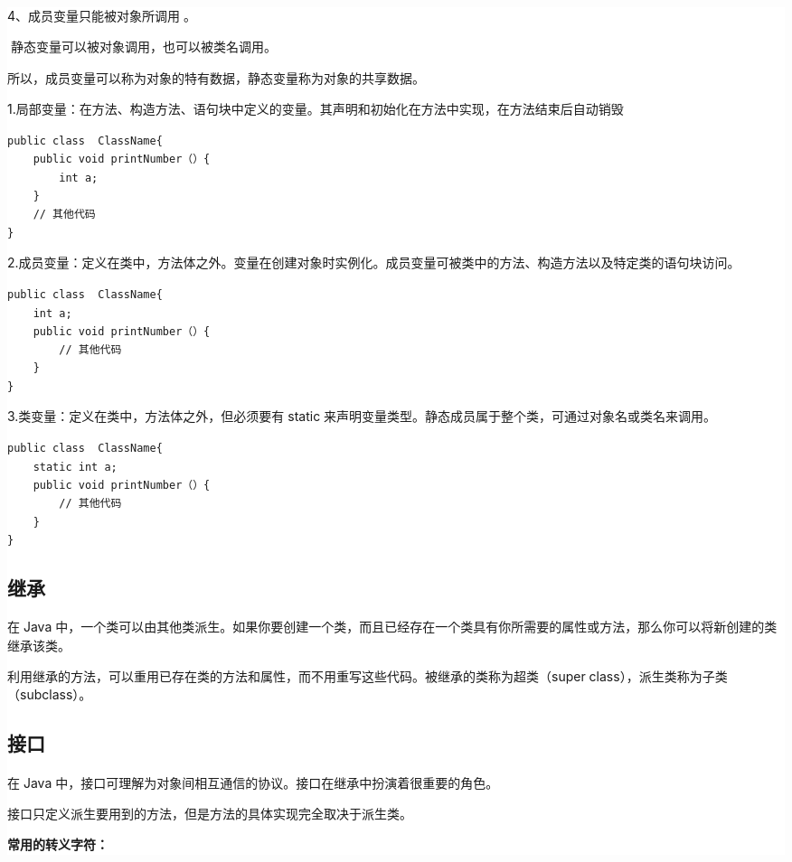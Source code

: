    4、成员变量只能被对象所调用 。

​      静态变量可以被对象调用，也可以被类名调用。

   所以，成员变量可以称为对象的特有数据，静态变量称为对象的共享数据。



1.局部变量：在方法、构造方法、语句块中定义的变量。其声明和初始化在方法中实现，在方法结束后自动销毁

```
public class  ClassName{
    public void printNumber（）{
        int a;
    }
    // 其他代码
}
```

2.成员变量：定义在类中，方法体之外。变量在创建对象时实例化。成员变量可被类中的方法、构造方法以及特定类的语句块访问。

```
public class  ClassName{
    int a;
    public void printNumber（）{
        // 其他代码
    }
}
```

3.类变量：定义在类中，方法体之外，但必须要有 static 来声明变量类型。静态成员属于整个类，可通过对象名或类名来调用。

```
public class  ClassName{
    static int a;
    public void printNumber（）{
        // 其他代码
    }
}
```



## 继承

在 Java 中，一个类可以由其他类派生。如果你要创建一个类，而且已经存在一个类具有你所需要的属性或方法，那么你可以将新创建的类继承该类。

利用继承的方法，可以重用已存在类的方法和属性，而不用重写这些代码。被继承的类称为超类（super class），派生类称为子类（subclass）。



## 接口

在 Java 中，接口可理解为对象间相互通信的协议。接口在继承中扮演着很重要的角色。

接口只定义派生要用到的方法，但是方法的具体实现完全取决于派生类。



**常用的转义字符：**
